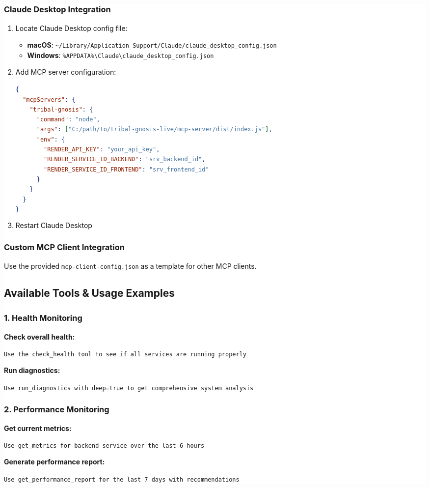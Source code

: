 ### Claude Desktop Integration

1. Locate Claude Desktop config file:
   - **macOS**: `~/Library/Application Support/Claude/claude_desktop_config.json`
   - **Windows**: `%APPDATA%\Claude\claude_desktop_config.json`

2. Add MCP server configuration:
   ```json
   {
     "mcpServers": {
       "tribal-gnosis": {
         "command": "node",
         "args": ["C:/path/to/tribal-gnosis-live/mcp-server/dist/index.js"],
         "env": {
           "RENDER_API_KEY": "your_api_key",
           "RENDER_SERVICE_ID_BACKEND": "srv_backend_id",
           "RENDER_SERVICE_ID_FRONTEND": "srv_frontend_id"
         }
       }
     }
   }
   ```

3. Restart Claude Desktop

### Custom MCP Client Integration

Use the provided `mcp-client-config.json` as a template for other MCP clients.

## Available Tools & Usage Examples

### 1. Health Monitoring

**Check overall health:**
```
Use the check_health tool to see if all services are running properly
```

**Run diagnostics:**
```
Use run_diagnostics with deep=true to get comprehensive system analysis
```

### 2. Performance Monitoring

**Get current metrics:**
```
Use get_metrics for backend service over the last 6 hours
```

**Generate performance report:**
```
Use get_performance_report for the last 7 days with recommendations
```
